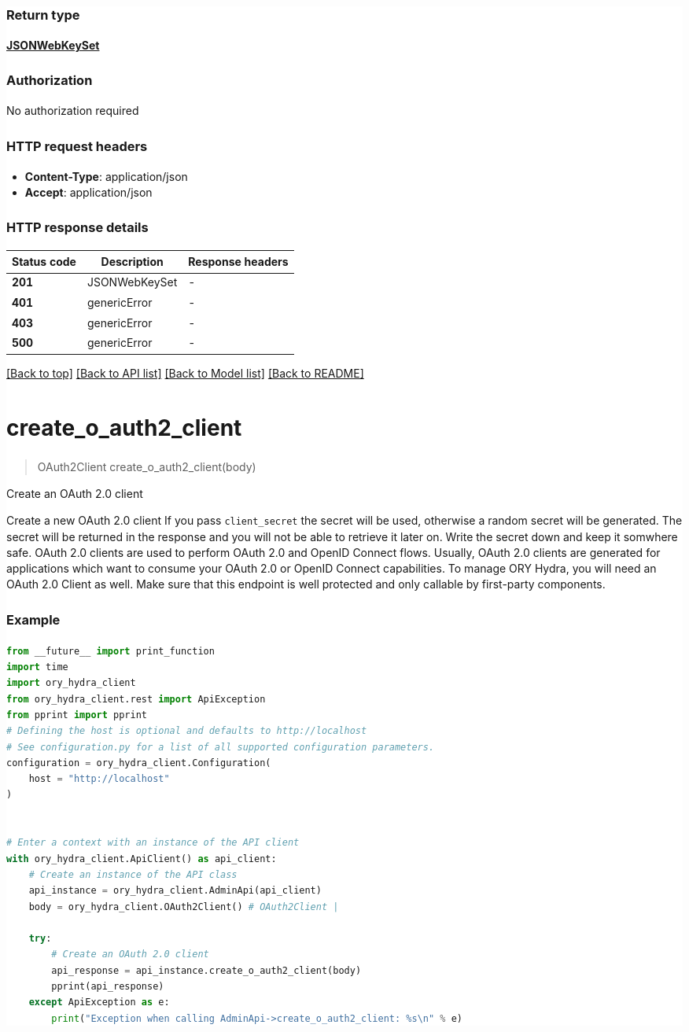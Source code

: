 ### Return type

[**JSONWebKeySet**](JSONWebKeySet.md)

### Authorization

No authorization required

### HTTP request headers

 - **Content-Type**: application/json
 - **Accept**: application/json

### HTTP response details
| Status code | Description | Response headers |
|-------------|-------------|------------------|
**201** | JSONWebKeySet |  -  |
**401** | genericError |  -  |
**403** | genericError |  -  |
**500** | genericError |  -  |

[[Back to top]](#) [[Back to API list]](../README.md#documentation-for-api-endpoints) [[Back to Model list]](../README.md#documentation-for-models) [[Back to README]](../README.md)

# **create_o_auth2_client**
> OAuth2Client create_o_auth2_client(body)

Create an OAuth 2.0 client

Create a new OAuth 2.0 client If you pass `client_secret` the secret will be used, otherwise a random secret will be generated. The secret will be returned in the response and you will not be able to retrieve it later on. Write the secret down and keep it somwhere safe.  OAuth 2.0 clients are used to perform OAuth 2.0 and OpenID Connect flows. Usually, OAuth 2.0 clients are generated for applications which want to consume your OAuth 2.0 or OpenID Connect capabilities. To manage ORY Hydra, you will need an OAuth 2.0 Client as well. Make sure that this endpoint is well protected and only callable by first-party components.

### Example

```python
from __future__ import print_function
import time
import ory_hydra_client
from ory_hydra_client.rest import ApiException
from pprint import pprint
# Defining the host is optional and defaults to http://localhost
# See configuration.py for a list of all supported configuration parameters.
configuration = ory_hydra_client.Configuration(
    host = "http://localhost"
)


# Enter a context with an instance of the API client
with ory_hydra_client.ApiClient() as api_client:
    # Create an instance of the API class
    api_instance = ory_hydra_client.AdminApi(api_client)
    body = ory_hydra_client.OAuth2Client() # OAuth2Client | 

    try:
        # Create an OAuth 2.0 client
        api_response = api_instance.create_o_auth2_client(body)
        pprint(api_response)
    except ApiException as e:
        print("Exception when calling AdminApi->create_o_auth2_client: %s\n" % e)
```